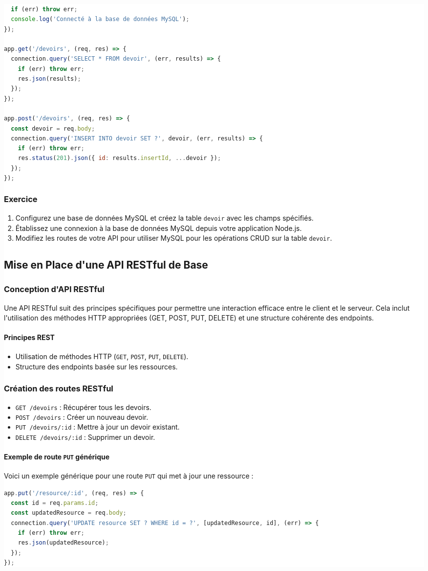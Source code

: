 ```js
  if (err) throw err;
  console.log('Connecté à la base de données MySQL');
});

app.get('/devoirs', (req, res) => {
  connection.query('SELECT * FROM devoir', (err, results) => {
    if (err) throw err;
    res.json(results);
  });
});

app.post('/devoirs', (req, res) => {
  const devoir = req.body;
  connection.query('INSERT INTO devoir SET ?', devoir, (err, results) => {
    if (err) throw err;
    res.status(201).json({ id: results.insertId, ...devoir });
  });
});
```

### Exercice

1. Configurez une base de données MySQL et créez la table `devoir` avec les champs spécifiés.
2. Établissez une connexion à la base de données MySQL depuis votre application Node.js.
3. Modifiez les routes de votre API pour utiliser MySQL pour les opérations CRUD sur la table `devoir`.

## Mise en Place d'une API RESTful de Base

### Conception d'API RESTful

Une API RESTful suit des principes spécifiques pour permettre une interaction efficace entre le client et le serveur. Cela inclut l'utilisation des méthodes HTTP appropriées (GET, POST, PUT, DELETE) et une structure cohérente des endpoints.

#### Principes REST

- Utilisation de méthodes HTTP (`GET`, `POST`, `PUT`, `DELETE`).
- Structure des endpoints basée sur les ressources.

### Création des routes RESTful

- `GET /devoirs` : Récupérer tous les devoirs.
- `POST /devoirs` : Créer un nouveau devoir.
- `PUT /devoirs/:id` : Mettre à jour un devoir existant.
- `DELETE /devoirs/:id` : Supprimer un devoir.

#### Exemple de route `PUT` générique

Voici un exemple générique pour une route `PUT` qui met à jour une ressource :
```js
app.put('/resource/:id', (req, res) => {
  const id = req.params.id;
  const updatedResource = req.body;
  connection.query('UPDATE resource SET ? WHERE id = ?', [updatedResource, id], (err) => {
    if (err) throw err;
    res.json(updatedResource);
  });
});
```
